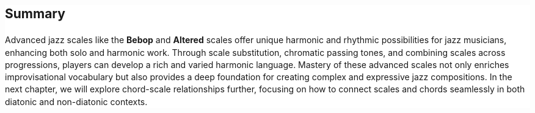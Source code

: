 ## Summary

Advanced jazz scales like the **Bebop** and **Altered** scales offer unique harmonic and rhythmic possibilities for jazz musicians, enhancing both solo and harmonic work. Through scale substitution, chromatic passing tones, and combining scales across progressions, players can develop a rich and varied harmonic language. Mastery of these advanced scales not only enriches improvisational vocabulary but also provides a deep foundation for creating complex and expressive jazz compositions. In the next chapter, we will explore chord-scale relationships further, focusing on how to connect scales and chords seamlessly in both diatonic and non-diatonic contexts.